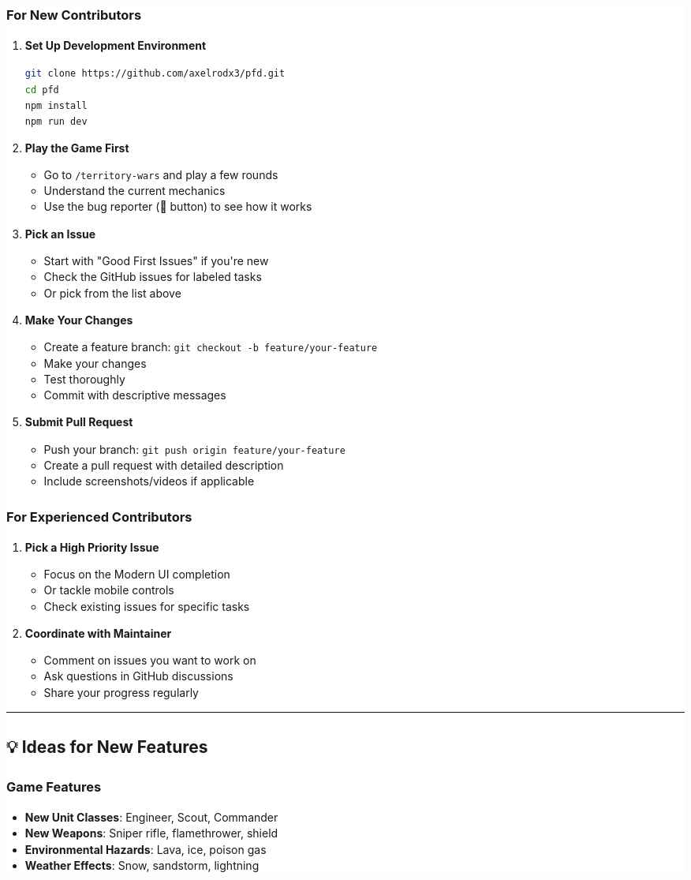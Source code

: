 ### For New Contributors

1. **Set Up Development Environment**
   ```bash
   git clone https://github.com/axelrodx3/pfd.git
   cd pfd
   npm install
   npm run dev
   ```

2. **Play the Game First**
   - Go to `/territory-wars` and play a few rounds
   - Understand the current mechanics
   - Use the bug reporter (🐛 button) to see how it works

3. **Pick an Issue**
   - Start with "Good First Issues" if you're new
   - Check the GitHub issues for labeled tasks
   - Or pick from the list above

4. **Make Your Changes**
   - Create a feature branch: `git checkout -b feature/your-feature`
   - Make your changes
   - Test thoroughly
   - Commit with descriptive messages

5. **Submit Pull Request**
   - Push your branch: `git push origin feature/your-feature`
   - Create a pull request with detailed description
   - Include screenshots/videos if applicable

### For Experienced Contributors

1. **Pick a High Priority Issue**
   - Focus on the Modern UI completion
   - Or tackle mobile controls
   - Check existing issues for specific tasks

2. **Coordinate with Maintainer**
   - Comment on issues you want to work on
   - Ask questions in GitHub discussions
   - Share your progress regularly

---

## 💡 Ideas for New Features

### Game Features
- **New Unit Classes**: Engineer, Scout, Commander
- **New Weapons**: Sniper rifle, flamethrower, shield
- **Environmental Hazards**: Lava, ice, poison gas
- **Weather Effects**: Snow, sandstorm, lightning
